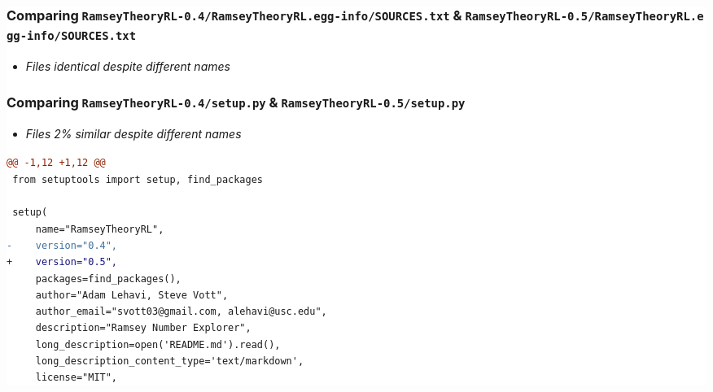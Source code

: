 ### Comparing `RamseyTheoryRL-0.4/RamseyTheoryRL.egg-info/SOURCES.txt` & `RamseyTheoryRL-0.5/RamseyTheoryRL.egg-info/SOURCES.txt`

 * *Files identical despite different names*

### Comparing `RamseyTheoryRL-0.4/setup.py` & `RamseyTheoryRL-0.5/setup.py`

 * *Files 2% similar despite different names*

```diff
@@ -1,12 +1,12 @@
 from setuptools import setup, find_packages
 
 setup(
     name="RamseyTheoryRL",
-    version="0.4",
+    version="0.5",
     packages=find_packages(),
     author="Adam Lehavi, Steve Vott",
     author_email="svott03@gmail.com, alehavi@usc.edu",
     description="Ramsey Number Explorer",
     long_description=open('README.md').read(),
     long_description_content_type='text/markdown',
     license="MIT",
```

